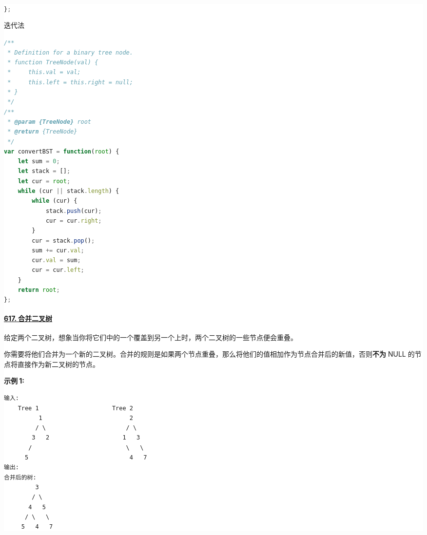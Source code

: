 ```javascript
};
```

迭代法

```javascript
/**
 * Definition for a binary tree node.
 * function TreeNode(val) {
 *     this.val = val;
 *     this.left = this.right = null;
 * }
 */
/**
 * @param {TreeNode} root
 * @return {TreeNode}
 */
var convertBST = function(root) {
    let sum = 0;
    let stack = [];
    let cur = root;
    while (cur || stack.length) {
        while (cur) {
            stack.push(cur);
            cur = cur.right;
        }
        cur = stack.pop();
        sum += cur.val;
        cur.val = sum;
        cur = cur.left; 
    }
    return root;
};
```

#### [617. 合并二叉树](https://leetcode-cn.com/problems/merge-two-binary-trees/)

给定两个二叉树，想象当你将它们中的一个覆盖到另一个上时，两个二叉树的一些节点便会重叠。

你需要将他们合并为一个新的二叉树。合并的规则是如果两个节点重叠，那么将他们的值相加作为节点合并后的新值，否则**不为** NULL 的节点将直接作为新二叉树的节点。

**示例 1:**

```
输入: 
	Tree 1                     Tree 2                  
          1                         2                             
         / \                       / \                            
        3   2                     1   3                        
       /                           \   \                      
      5                             4   7                  
输出: 
合并后的树:
	     3
	    / \
	   4   5
	  / \   \ 
	 5   4   7
```
